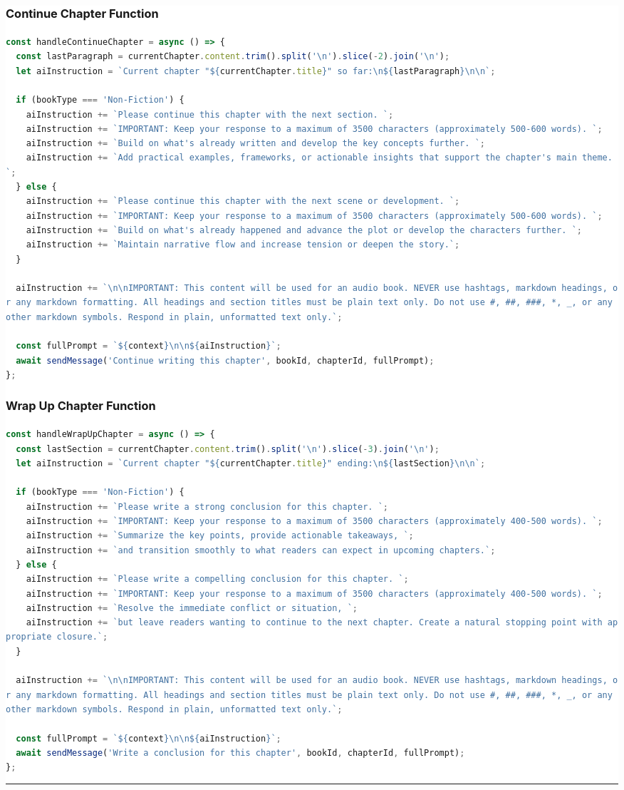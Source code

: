 ### **Continue Chapter Function**
```typescript
const handleContinueChapter = async () => {
  const lastParagraph = currentChapter.content.trim().split('\n').slice(-2).join('\n');
  let aiInstruction = `Current chapter "${currentChapter.title}" so far:\n${lastParagraph}\n\n`;
  
  if (bookType === 'Non-Fiction') {
    aiInstruction += `Please continue this chapter with the next section. `;
    aiInstruction += `IMPORTANT: Keep your response to a maximum of 3500 characters (approximately 500-600 words). `;
    aiInstruction += `Build on what's already written and develop the key concepts further. `;
    aiInstruction += `Add practical examples, frameworks, or actionable insights that support the chapter's main theme.`;
  } else {
    aiInstruction += `Please continue this chapter with the next scene or development. `;
    aiInstruction += `IMPORTANT: Keep your response to a maximum of 3500 characters (approximately 500-600 words). `;
    aiInstruction += `Build on what's already happened and advance the plot or develop the characters further. `;
    aiInstruction += `Maintain narrative flow and increase tension or deepen the story.`;
  }
  
  aiInstruction += `\n\nIMPORTANT: This content will be used for an audio book. NEVER use hashtags, markdown headings, or any markdown formatting. All headings and section titles must be plain text only. Do not use #, ##, ###, *, _, or any other markdown symbols. Respond in plain, unformatted text only.`;
  
  const fullPrompt = `${context}\n\n${aiInstruction}`;
  await sendMessage('Continue writing this chapter', bookId, chapterId, fullPrompt);
};
```

### **Wrap Up Chapter Function**
```typescript
const handleWrapUpChapter = async () => {
  const lastSection = currentChapter.content.trim().split('\n').slice(-3).join('\n');
  let aiInstruction = `Current chapter "${currentChapter.title}" ending:\n${lastSection}\n\n`;
  
  if (bookType === 'Non-Fiction') {
    aiInstruction += `Please write a strong conclusion for this chapter. `;
    aiInstruction += `IMPORTANT: Keep your response to a maximum of 3500 characters (approximately 400-500 words). `;
    aiInstruction += `Summarize the key points, provide actionable takeaways, `;
    aiInstruction += `and transition smoothly to what readers can expect in upcoming chapters.`;
  } else {
    aiInstruction += `Please write a compelling conclusion for this chapter. `;
    aiInstruction += `IMPORTANT: Keep your response to a maximum of 3500 characters (approximately 400-500 words). `;
    aiInstruction += `Resolve the immediate conflict or situation, `;
    aiInstruction += `but leave readers wanting to continue to the next chapter. Create a natural stopping point with appropriate closure.`;
  }
  
  aiInstruction += `\n\nIMPORTANT: This content will be used for an audio book. NEVER use hashtags, markdown headings, or any markdown formatting. All headings and section titles must be plain text only. Do not use #, ##, ###, *, _, or any other markdown symbols. Respond in plain, unformatted text only.`;
  
  const fullPrompt = `${context}\n\n${aiInstruction}`;
  await sendMessage('Write a conclusion for this chapter', bookId, chapterId, fullPrompt);
};
```

---